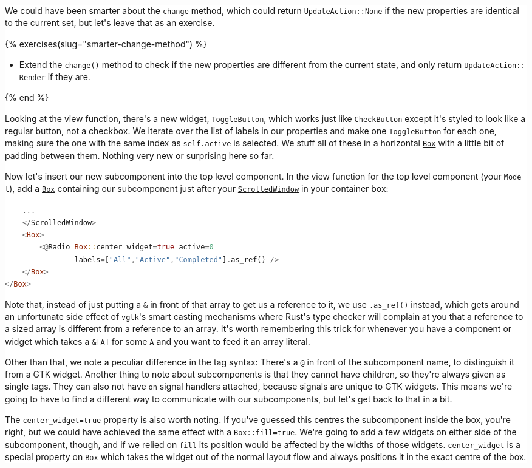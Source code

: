 We could have been smarter about the [`change`][component::change] method, which could return
`UpdateAction::None` if the new properties are identical to the current set, but let's leave that as
an exercise.

{% exercises(slug="smarter-change-method") %}

-   Extend the `change()` method to check if the new properties are different from the current
    state, and only return `UpdateAction::Render` if they are.

{% end %}

Looking at the view function, there's a new widget, [`ToggleButton`][togglebutton], which works just
like [`CheckButton`][checkbutton] except it's styled to look like a regular button, not a checkbox.
We iterate over the list of labels in our properties and make one [`ToggleButton`][togglebutton] for
each one, making sure the one with the same index as `self.active` is selected. We stuff all of
these in a horizontal [`Box`][box] with a little bit of padding between them. Nothing very new or
surprising here so far.

Now let's insert our new subcomponent into the top level component. In the view function for the top
level component (your `Model`), add a [`Box`][box] containing our subcomponent just after your
[`ScrolledWindow`][scrolledwindow] in your container box:

```rust
    ...
    </ScrolledWindow>
    <Box>
        <@Radio Box::center_widget=true active=0
                labels=["All","Active","Completed"].as_ref() />
    </Box>
</Box>
```

Note that, instead of just putting a `&` in front of that array to get us a reference to it, we use
`.as_ref()` instead, which gets around an unfortunate side effect of `vgtk`'s smart casting
mechanisms where Rust's type checker will complain at you that a reference to a sized array is
different from a reference to an array. It's worth remembering this trick for whenever you have a
component or widget which takes a `&[A]` for some `A` and you want to feed it an array literal.

Other than that, we note a peculiar difference in the tag syntax: There's a `@` in front of the
subcomponent name, to distinguish it from a GTK widget. Another thing to note about subcomponents is
that they cannot have children, so they're always given as single tags. They can also not have `on`
signal handlers attached, because signals are unique to GTK widgets. This means we're going to have
to find a different way to communicate with our subcomponents, but let's get back to that in a bit.

The `center_widget=true` property is also worth noting. If you've guessed this centres the
subcomponent inside the box, you're right, but we could have achieved the same effect with a
`Box::fill=true`. We're going to add a few widgets on either side of the subcomponent, though, and
if we relied on `fill` its position would be affected by the widths of those widgets.
`center_widget` is a special property on [`Box`][box] which takes the widget out of the normal
layout flow and always positions it in the exact centre of the box.


[elm]: https://elm-lang.org/
[rust]: https://www.rust-lang.org/
[gtk]: https://www.gtk.org/
[vgtk]: http://vgtk.rs/
[react]: https://reactjs.org/
[yew]: https://github.com/yewstack/yew
[todomvc]: http://todomvc.com/
[component]: https://docs.rs/vgtk/latest/vgtk/trait.Component.html
[elm architecture]: https://guide.elm-lang.org/architecture/
[redux]: https://redux.js.org/
[jsx]: https://reactjs.org/docs/introducing-jsx.html
[glib]: https://en.wikipedia.org/wiki/GLib
[gio]: https://en.wikipedia.org/wiki/GIO_(software)
[async-std]: https://docs.rs/async-std/
[tokio]: https://docs.rs/tokio/
[gtk-rs]: https://gtk-rs.org/
[futures]: https://docs.rs/futures/
[qt]: https://www.qt.io/
[gnome]: https://www.gnome.org/
[d-bus]: https://www.freedesktop.org/wiki/Software/dbus/
[cargo-generate]: https://github.com/ashleygwilliams/cargo-generate
[cargo-template-vgtk]: https://github.com/bodil/cargo-template-vgtk
[application]: https://gtk-rs.org/docs/gtk/struct.Application.html
[window]: https://gtk-rs.org/docs/gtk/struct.Window.html
[label]: https://gtk-rs.org/docs/gtk/struct.Label.html
[new_unwrap]: https://docs.rs/vgtk/0.2.0/vgtk/ext/trait.ApplicationHelpers.html#method.new_unwrap
[application::new]: https://gtk-rs.org/docs/gtk/struct.Application.html#method.new
[unwrap]: https://doc.rust-lang.org/std/result/enum.Result.html#method.unwrap
[connect_destroy]: https://gtk-rs.org/docs/gtk/trait.WidgetExt.html#tymethod.connect_destroy
[vgtk::run]: https://docs.rs/vgtk/0.2.0/vgtk/fn.run.html
[log]: https://docs.rs/log/
[pretty_env_logger]: https://docs.rs/pretty_env_logger/
[gtkwidget.signals]: https://developer.gnome.org/gtk3/stable/GtkWidget.html#GtkWidget.signals
[get_label]: https://gtk-rs.org/docs/gtk/trait.LabelExt.html#tymethod.get_label
[set_label]: https://gtk-rs.org/docs/gtk/trait.LabelExt.html#tymethod.set_label
[vgtk::ext]: https://docs.rs/vgtk/0.2.0/vgtk/ext/index.html
[scrolledwindow]: https://gtk-rs.org/docs/gtk/struct.ScrolledWindow.html
[listbox]: https://gtk-rs.org/docs/gtk/struct.ListBox.html
[listboxrow]: https://gtk-rs.org/docs/gtk/struct.ListBoxRow.html
[box]: https://gtk-rs.org/docs/gtk/struct.Box.html
[checkbutton]: https://gtk-rs.org/docs/gtk/struct.CheckButton.html
[entry]: https://gtk-rs.org/docs/gtk/struct.Entry.html
[orientation]: https://gtk-rs.org/docs/gtk/enum.Orientation.html
[connect_activate]: https://gtk-rs.org/docs/gtk/trait.EntryExt.html#tymethod.connect_activate
[select_region]: https://gtk-rs.org/docs/gtk/trait.EditableExt.html#tymethod.select_region
[set_selection_mode]: https://gtk-rs.org/docs/gtk/trait.ListBoxExt.html#tymethod.set_selection_mode
[set_justify]: https://gtk-rs.org/docs/gtk/trait.LabelExt.html#tymethod.set_justify
[packtype]: https://gtk-rs.org/docs/gtk/enum.PackType.html
[set_relief]: https://gtk-rs.org/docs/gtk/trait.ButtonExt.html#tymethod.set_relief
[reliefstyle::none]: https://gtk-rs.org/docs/gtk/enum.ReliefStyle.html#variant.None
[properties]: https://docs.rs/vgtk/0.2.0/vgtk/trait.Component.html#associatedtype.Properties
[callback]: https://docs.rs/vgtk/0.2.0/vgtk/struct.Callback.html
[component::create]: https://docs.rs/vgtk/0.2.0/vgtk/trait.Component.html#method.create
[component::change]: https://docs.rs/vgtk/0.2.0/vgtk/trait.Component.html#method.change
[togglebutton]: https://gtk-rs.org/docs/gtk/struct.ToggleButton.html
[callback]: https://docs.rs/vgtk/0.2.0/vgtk/struct.Callback.html
[vnode::empty]: https://docs.rs/vgtk/0.2.0/vgtk/enum.VNode.html#method.empty
[into_iter]: https://doc.rust-lang.org/std/iter/trait.IntoIterator.html#tymethod.into_iter
[gtk_if]: https://docs.rs/vgtk/0.2.0/vgtk/macro.gtk_if.html
[container]: https://gtk-rs.org/docs/gtk/struct.Container.html
[set_center_widget]: https://gtk-rs.org/docs/gtk/trait.BoxExt.html#tymethod.set_center_widget
[set_titlebar]: https://gtk-rs.org/docs/gtk/trait.GtkWindowExt.html#tymethod.set_titlebar
[headerbar]: https://gtk-rs.org/docs/gtk/struct.HeaderBar.html
[action]: https://gtk-rs.org/docs/gio/struct.Action.html
[applicationwindow]: https://gtk-rs.org/docs/gtk/struct.ApplicationWindow.html
[simpleaction]: https://gtk-rs.org/docs/gio/struct.SimpleAction.html
[simpleaction::new]: https://gtk-rs.org/docs/gio/struct.SimpleAction.html#method.new
[vgtk::menu]: https://docs.rs/vgtk/0.2.0/vgtk/fn.menu.html
[menu]: https://gtk-rs.org/docs/gtk/struct.Menu.html
[menumodel]: https://gtk-rs.org/docs/gio/struct.MenuModel.html
[menubuttonext]: https://gtk-rs.org/docs/gtk/trait.MenuButtonExt.html
[widget]: https://gtk-rs.org/docs/gtk/struct.Widget.html
[menubutton]: https://gtk-rs.org/docs/gtk/struct.MenuButton.html
[include_bytes!]: https://doc.rust-lang.org/std/macro.include_bytes.html
[pixbuf]: https://gtk-rs.org/docs/gdk_pixbuf/struct.Pixbuf.html
[run_dialog]: https://docs.rs/vgtk/0.2.0/vgtk/fn.run_dialog.html
[current_window]: https://docs.rs/vgtk/0.2.0/vgtk/fn.current_window.html
[new_with_buttons]: https://gtk-rs.org/docs/gtk/struct.Dialog.html#method.new_with_buttons
[image]: https://gtk-rs.org/docs/gtk/struct.Image.html
[updateaction::none]: https://docs.rs/vgtk/0.2.0/vgtk/enum.UpdateAction.html#variant.None
[updateaction::render]: https://docs.rs/vgtk/0.2.0/vgtk/enum.UpdateAction.html#variant.Render
[vnode]: https://docs.rs/vgtk/0.2.0/vgtk/enum.VNode.html
[buildable]: https://gtk-rs.org/docs/gtk/struct.Buildable.html
[dialog]: https://gtk-rs.org/docs/gtk/struct.Dialog.html
[future]: https://doc.rust-lang.org/std/future/trait.Future.html